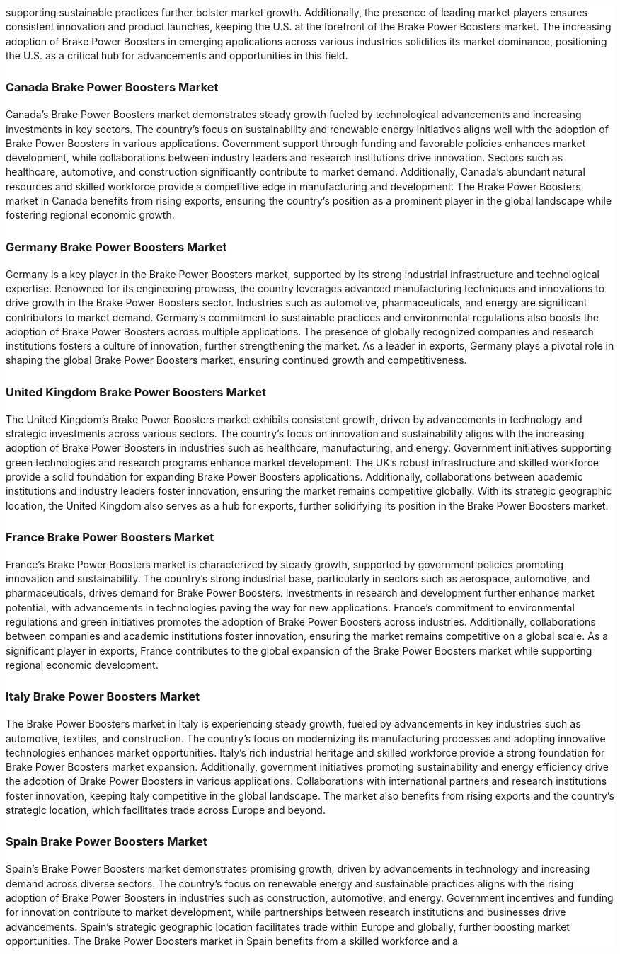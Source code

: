 supporting sustainable practices further bolster market growth. Additionally, the presence of leading market players ensures consistent innovation and product launches, keeping the U.S. at the forefront of the Brake Power Boosters market. The increasing adoption of Brake Power Boosters in emerging applications across various industries solidifies its market dominance, positioning the U.S. as a critical hub for advancements and opportunities in this field.</p><h3>Canada Brake Power Boosters Market</h3><p>Canada&rsquo;s Brake Power Boosters market demonstrates steady growth fueled by technological advancements and increasing investments in key sectors. The country&rsquo;s focus on sustainability and renewable energy initiatives aligns well with the adoption of Brake Power Boosters in various applications. Government support through funding and favorable policies enhances market development, while collaborations between industry leaders and research institutions drive innovation. Sectors such as healthcare, automotive, and construction significantly contribute to market demand. Additionally, Canada&rsquo;s abundant natural resources and skilled workforce provide a competitive edge in manufacturing and development. The Brake Power Boosters market in Canada benefits from rising exports, ensuring the country&rsquo;s position as a prominent player in the global landscape while fostering regional economic growth.</p><h3>Germany Brake Power Boosters Market</h3><p>Germany is a key player in the Brake Power Boosters market, supported by its strong industrial infrastructure and technological expertise. Renowned for its engineering prowess, the country leverages advanced manufacturing techniques and innovations to drive growth in the Brake Power Boosters sector. Industries such as automotive, pharmaceuticals, and energy are significant contributors to market demand. Germany&rsquo;s commitment to sustainable practices and environmental regulations also boosts the adoption of Brake Power Boosters across multiple applications. The presence of globally recognized companies and research institutions fosters a culture of innovation, further strengthening the market. As a leader in exports, Germany plays a pivotal role in shaping the global Brake Power Boosters market, ensuring continued growth and competitiveness.</p><h3>United Kingdom Brake Power Boosters Market</h3><p>The United Kingdom&rsquo;s Brake Power Boosters market exhibits consistent growth, driven by advancements in technology and strategic investments across various sectors. The country&rsquo;s focus on innovation and sustainability aligns with the increasing adoption of Brake Power Boosters in industries such as healthcare, manufacturing, and energy. Government initiatives supporting green technologies and research programs enhance market development. The UK&rsquo;s robust infrastructure and skilled workforce provide a solid foundation for expanding Brake Power Boosters applications. Additionally, collaborations between academic institutions and industry leaders foster innovation, ensuring the market remains competitive globally. With its strategic geographic location, the United Kingdom also serves as a hub for exports, further solidifying its position in the Brake Power Boosters market.</p><h3>France Brake Power Boosters Market</h3><p>France&rsquo;s Brake Power Boosters market is characterized by steady growth, supported by government policies promoting innovation and sustainability. The country&rsquo;s strong industrial base, particularly in sectors such as aerospace, automotive, and pharmaceuticals, drives demand for Brake Power Boosters. Investments in research and development further enhance market potential, with advancements in technologies paving the way for new applications. France&rsquo;s commitment to environmental regulations and green initiatives promotes the adoption of Brake Power Boosters across industries. Additionally, collaborations between companies and academic institutions foster innovation, ensuring the market remains competitive on a global scale. As a significant player in exports, France contributes to the global expansion of the Brake Power Boosters market while supporting regional economic development.</p><h3>Italy Brake Power Boosters Market</h3><p>The Brake Power Boosters market in Italy is experiencing steady growth, fueled by advancements in key industries such as automotive, textiles, and construction. The country&rsquo;s focus on modernizing its manufacturing processes and adopting innovative technologies enhances market opportunities. Italy&rsquo;s rich industrial heritage and skilled workforce provide a strong foundation for Brake Power Boosters market expansion. Additionally, government initiatives promoting sustainability and energy efficiency drive the adoption of Brake Power Boosters in various applications. Collaborations with international partners and research institutions foster innovation, keeping Italy competitive in the global landscape. The market also benefits from rising exports and the country&rsquo;s strategic location, which facilitates trade across Europe and beyond.</p><h3>Spain Brake Power Boosters Market</h3><p>Spain&rsquo;s Brake Power Boosters market demonstrates promising growth, driven by advancements in technology and increasing demand across diverse sectors. The country&rsquo;s focus on renewable energy and sustainable practices aligns with the rising adoption of Brake Power Boosters in industries such as construction, automotive, and energy. Government incentives and funding for innovation contribute to market development, while partnerships between research institutions and businesses drive advancements. Spain&rsquo;s strategic geographic location facilitates trade within Europe and globally, further boosting market opportunities. The Brake Power Boosters market in Spain benefits from a skilled workforce and a